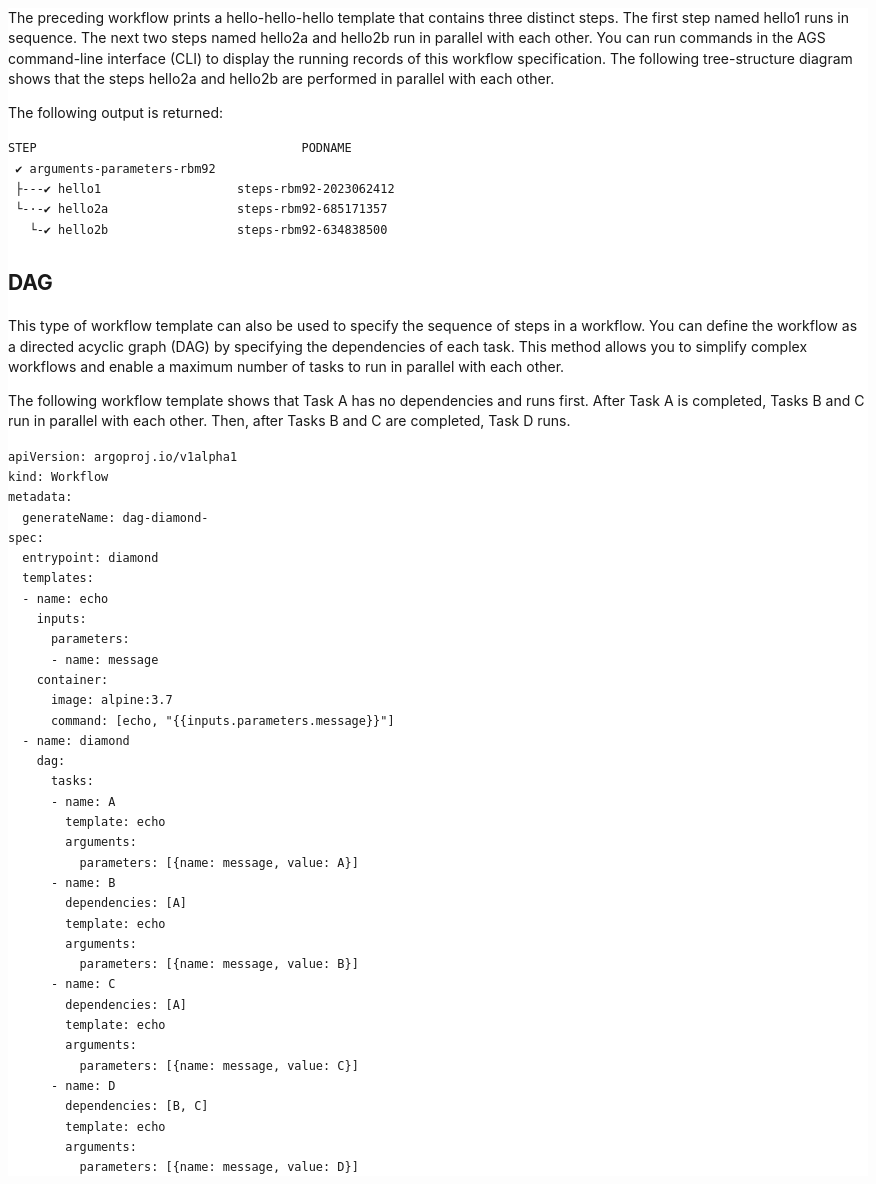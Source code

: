 The preceding workflow prints a hello-hello-hello template that contains three distinct steps. The first step named hello1 runs in sequence. The next two steps named hello2a and hello2b run in parallel with each other. You can run commands in the AGS command-line interface \(CLI\) to display the running records of this workflow specification. The following tree-structure diagram shows that the steps hello2a and hello2b are performed in parallel with each other.

The following output is returned:

```
STEP                                     PODNAME
 ✔ arguments-parameters-rbm92
 ├---✔ hello1                   steps-rbm92-2023062412
 └-·-✔ hello2a                  steps-rbm92-685171357
   └-✔ hello2b                  steps-rbm92-634838500
```

## DAG

This type of workflow template can also be used to specify the sequence of steps in a workflow. You can define the workflow as a directed acyclic graph \(DAG\) by specifying the dependencies of each task. This method allows you to simplify complex workflows and enable a maximum number of tasks to run in parallel with each other.

The following workflow template shows that Task A has no dependencies and runs first. After Task A is completed, Tasks B and C run in parallel with each other. Then, after Tasks B and C are completed, Task D runs.

```
apiVersion: argoproj.io/v1alpha1
kind: Workflow
metadata:
  generateName: dag-diamond-
spec:
  entrypoint: diamond
  templates:
  - name: echo
    inputs:
      parameters:
      - name: message
    container:
      image: alpine:3.7
      command: [echo, "{{inputs.parameters.message}}"]
  - name: diamond
    dag:
      tasks:
      - name: A
        template: echo
        arguments:
          parameters: [{name: message, value: A}]
      - name: B
        dependencies: [A]
        template: echo
        arguments:
          parameters: [{name: message, value: B}]
      - name: C
        dependencies: [A]
        template: echo
        arguments:
          parameters: [{name: message, value: C}]
      - name: D
        dependencies: [B, C]
        template: echo
        arguments:
          parameters: [{name: message, value: D}]
```
